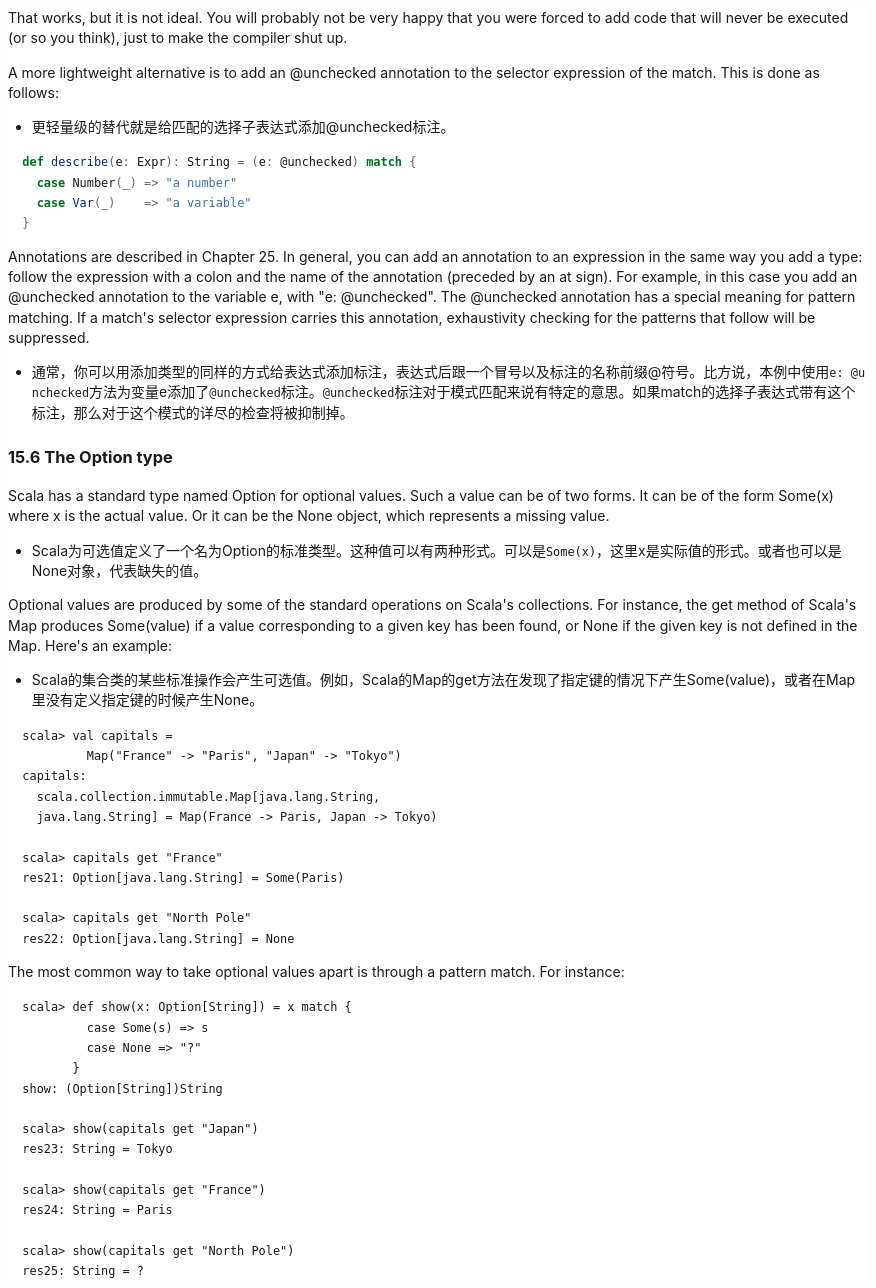 That works, but it is not ideal. You will probably not be very happy that you were forced to add code that will never be executed (or so you think), just to make the compiler shut up.

A more lightweight alternative is to add an @unchecked annotation to the selector expression of the match. This is done as follows:

+ 更轻量级的替代就是给匹配的选择子表达式添加@unchecked标注。

```scala
  def describe(e: Expr): String = (e: @unchecked) match {
    case Number(_) => "a number"
    case Var(_)    => "a variable"
  }
```

Annotations are described in Chapter 25. In general, you can add an annotation to an expression in the same way you add a type: follow the expression with a colon and the name of the annotation (preceded by an at sign). For example, in this case you add an @unchecked annotation to the variable e, with "e: @unchecked". The @unchecked annotation has a special meaning for pattern matching. If a match's selector expression carries this annotation, exhaustivity checking for the patterns that follow will be suppressed.

+ 通常，你可以用添加类型的同样的方式给表达式添加标注，表达式后跟一个冒号以及标注的名称前缀@符号。比方说，本例中使用`e: @unchecked`方法为变量e添加了`@unchecked`标注。`@unchecked`标注对于模式匹配来说有特定的意思。如果match的选择子表达式带有这个标注，那么对于这个模式的详尽的检查将被抑制掉。

### 15.6 The Option type

Scala has a standard type named Option for optional values. Such a value can be of two forms. It can be of the form Some(x) where x is the actual value. Or it can be the None object, which represents a missing value.

+ Scala为可选值定义了一个名为Option的标准类型。这种值可以有两种形式。可以是`Some(x)`，这里x是实际值的形式。或者也可以是None对象，代表缺失的值。

Optional values are produced by some of the standard operations on Scala's collections. For instance, the get method of Scala's Map produces Some(value) if a value corresponding to a given key has been found, or None if the given key is not defined in the Map. Here's an example:

+ Scala的集合类的某些标准操作会产生可选值。例如，Scala的Map的get方法在发现了指定键的情况下产生Some(value)，或者在Map里没有定义指定键的时候产生None。

```
  scala> val capitals = 
           Map("France" -> "Paris", "Japan" -> "Tokyo")
  capitals: 
    scala.collection.immutable.Map[java.lang.String,
    java.lang.String] = Map(France -> Paris, Japan -> Tokyo)
  
  scala> capitals get "France"
  res21: Option[java.lang.String] = Some(Paris)
  
  scala> capitals get "North Pole"
  res22: Option[java.lang.String] = None
```

The most common way to take optional values apart is through a pattern match. For instance:

```
  scala> def show(x: Option[String]) = x match {
           case Some(s) => s
           case None => "?"
         }
  show: (Option[String])String
  
  scala> show(capitals get "Japan")
  res23: String = Tokyo
  
  scala> show(capitals get "France")
  res24: String = Paris
  
  scala> show(capitals get "North Pole")
  res25: String = ?
```